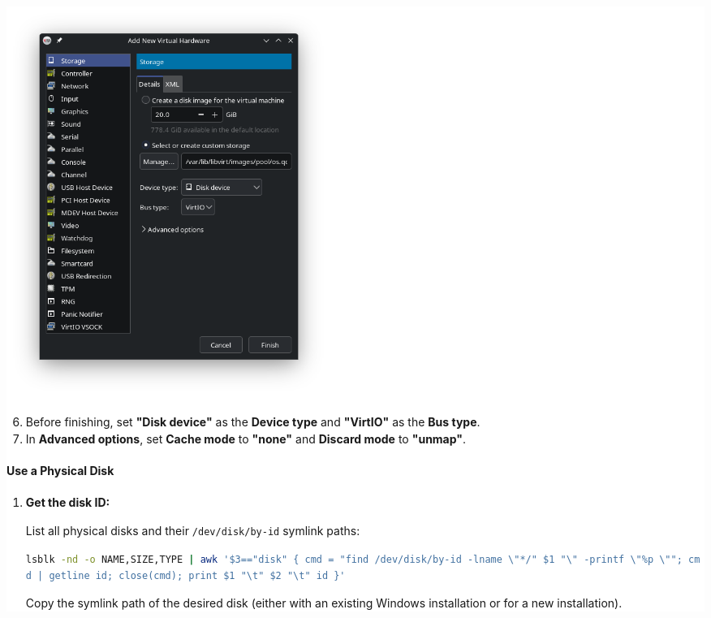    <img src="resources/virt-manager-add-storage.png" alt="Add storage" width="400"/>

6. Before finishing, set **"Disk device"** as the **Device type** and **"VirtIO"** as the **Bus type**.
7. In **Advanced options**, set **Cache mode** to **"none"** and **Discard mode** to **"unmap"**.

#### Use a Physical Disk

1. **Get the disk ID:**

    List all physical disks and their `/dev/disk/by-id` symlink paths:
    ```bash
    lsblk -nd -o NAME,SIZE,TYPE | awk '$3=="disk" { cmd = "find /dev/disk/by-id -lname \"*/" $1 "\" -printf \"%p \""; cmd | getline id; close(cmd); print $1 "\t" $2 "\t" id }'
    ```
    Copy the symlink path of the desired disk (either with an existing Windows installation or for a new installation).
